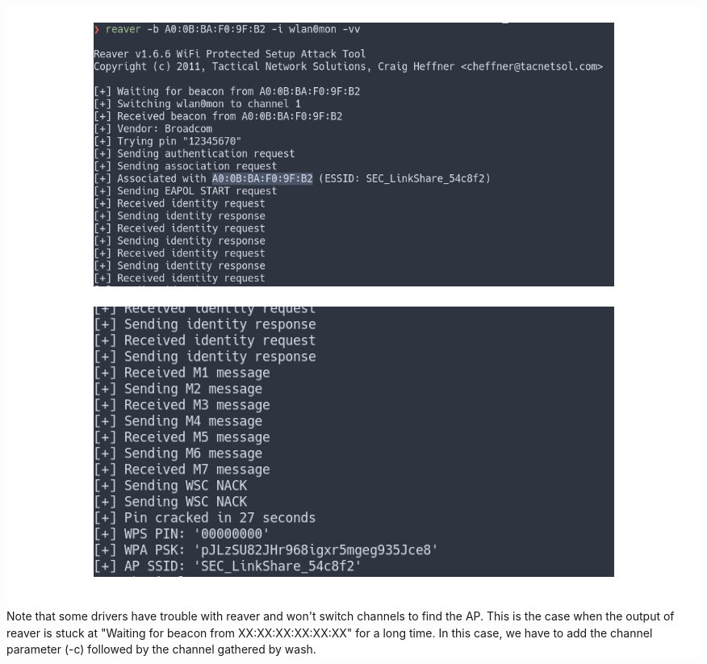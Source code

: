 <br>
<div style="text-align:center"><img style="width: 75%" src="/assets/images/Wireless/reaverAttackStart.png" /></div>
<br>

<div style="text-align:center"><img style="width: 75%" src="/assets/images/Wireless/reaverAttackEnd.png" /></div>
<br>


Note that some drivers have trouble with reaver and won't switch channels to find the AP. This is the case when the output of reaver is stuck at "Waiting for beacon from XX:XX:XX:XX:XX:XX" for a long time. In this case, we have to add the channel parameter (-c) followed by the channel gathered by wash.
